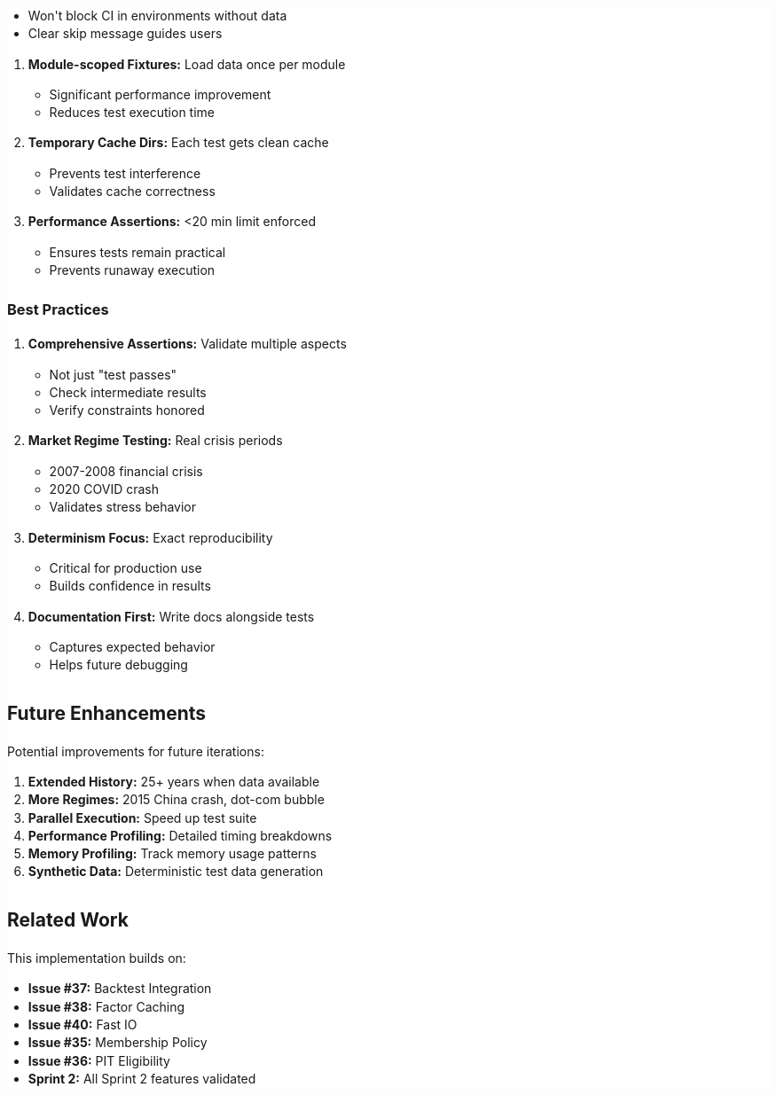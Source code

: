    - Won't block CI in environments without data
   - Clear skip message guides users

1. **Module-scoped Fixtures:** Load data once per module

   - Significant performance improvement
   - Reduces test execution time

1. **Temporary Cache Dirs:** Each test gets clean cache

   - Prevents test interference
   - Validates cache correctness

1. **Performance Assertions:** \<20 min limit enforced

   - Ensures tests remain practical
   - Prevents runaway execution

### Best Practices

1. **Comprehensive Assertions:** Validate multiple aspects

   - Not just "test passes"
   - Check intermediate results
   - Verify constraints honored

1. **Market Regime Testing:** Real crisis periods

   - 2007-2008 financial crisis
   - 2020 COVID crash
   - Validates stress behavior

1. **Determinism Focus:** Exact reproducibility

   - Critical for production use
   - Builds confidence in results

1. **Documentation First:** Write docs alongside tests

   - Captures expected behavior
   - Helps future debugging

## Future Enhancements

Potential improvements for future iterations:

1. **Extended History:** 25+ years when data available
1. **More Regimes:** 2015 China crash, dot-com bubble
1. **Parallel Execution:** Speed up test suite
1. **Performance Profiling:** Detailed timing breakdowns
1. **Memory Profiling:** Track memory usage patterns
1. **Synthetic Data:** Deterministic test data generation

## Related Work

This implementation builds on:

- **Issue #37:** Backtest Integration
- **Issue #38:** Factor Caching
- **Issue #40:** Fast IO
- **Issue #35:** Membership Policy
- **Issue #36:** PIT Eligibility
- **Sprint 2:** All Sprint 2 features validated
